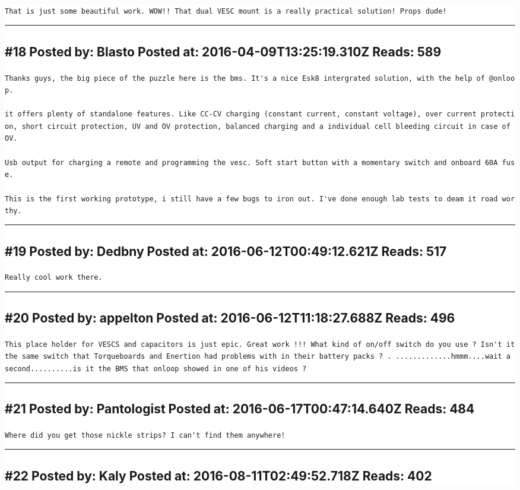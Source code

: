 ```
That is just some beautiful work. WOW!! That dual VESC mount is a really practical solution! Props dude!
```

---
## \#18 Posted by: Blasto Posted at: 2016-04-09T13:25:19.310Z Reads: 589

```
Thanks guys, the big piece of the puzzle here is the bms. It's a nice Esk8 intergrated solution, with the help of @onloop.

it offers plenty of standalone features. Like CC-CV charging (constant current, constant voltage), over current protection, short circuit protection, UV and OV protection, balanced charging and a individual cell bleeding circuit in case of OV.

Usb output for charging a remote and programming the vesc. Soft start button with a momentary switch and onboard 60A fuse.

This is the first working prototype, i still have a few bugs to iron out. I've done enough lab tests to deam it road worthy.
```

---
## \#19 Posted by: Dedbny Posted at: 2016-06-12T00:49:12.621Z Reads: 517

```
Really cool work there.
```

---
## \#20 Posted by: appelton Posted at: 2016-06-12T11:18:27.688Z Reads: 496

```
This place holder for VESCS and capacitors is just epic. Great work !!! What kind of on/off switch do you use ? Isn't it the same switch that Torqueboards and Enertion had problems with in their battery packs ? . .............hmmm....wait a second..........is it the BMS that onloop showed in one of his videos ?
```

---
## \#21 Posted by: Pantologist Posted at: 2016-06-17T00:47:14.640Z Reads: 484

```
Where did you get those nickle strips? I can't find them anywhere!
```

---
## \#22 Posted by: Kaly Posted at: 2016-08-11T02:49:52.718Z Reads: 402
